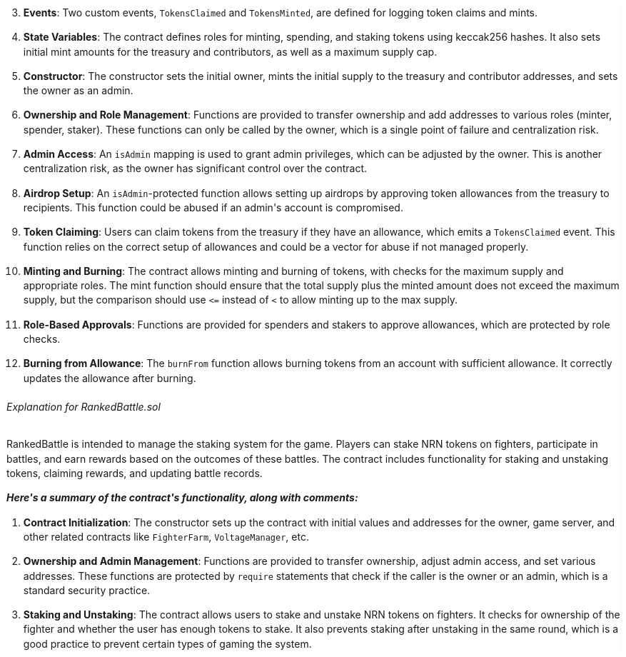 3. **Events**: Two custom events, `TokensClaimed` and `TokensMinted`, are defined for logging token claims and mints.

4. **State Variables**: The contract defines roles for minting, spending, and staking tokens using keccak256 hashes. It also sets initial mint amounts for the treasury and contributors, as well as a maximum supply cap.

5. **Constructor**: The constructor sets the initial owner, mints the initial supply to the treasury and contributor addresses, and sets the owner as an admin.

6. **Ownership and Role Management**: Functions are provided to transfer ownership and add addresses to various roles (minter, spender, staker). These functions can only be called by the owner, which is a single point of failure and centralization risk.

7. **Admin Access**: An `isAdmin` mapping is used to grant admin privileges, which can be adjusted by the owner. This is another centralization risk, as the owner has significant control over the contract.

8. **Airdrop Setup**: An `isAdmin`-protected function allows setting up airdrops by approving token allowances from the treasury to recipients. This function could be abused if an admin's account is compromised.

9. **Token Claiming**: Users can claim tokens from the treasury if they have an allowance, which emits a `TokensClaimed` event. This function relies on the correct setup of allowances and could be a vector for abuse if not managed properly.

10. **Minting and Burning**: The contract allows minting and burning of tokens, with checks for the maximum supply and appropriate roles. The mint function should ensure that the total supply plus the minted amount does not exceed the maximum supply, but the comparison should use `<=` instead of `<` to allow minting up to the max supply.

11. **Role-Based Approvals**: Functions are provided for spenders and stakers to approve allowances, which are protected by role checks.
12. **Burning from Allowance**: The `burnFrom` function allows burning tokens from an account with sufficient allowance. It correctly updates the allowance after burning.

###### Explanation for RankedBattle.sol

RankedBattle is intended to manage the staking system for the game. Players can stake NRN tokens on fighters, participate in battles, and earn rewards based on the outcomes of these battles. The contract includes functionality for staking and unstaking tokens, claiming rewards, and updating battle records.

***Here's a summary of the contract's functionality, along with comments:***

1. **Contract Initialization**: The constructor sets up the contract with initial values and addresses for the owner, game server, and other related contracts like `FighterFarm`, `VoltageManager`, etc.

2. **Ownership and Admin Management**: Functions are provided to transfer ownership, adjust admin access, and set various addresses. These functions are protected by `require` statements that check if the caller is the owner or an admin, which is a standard security practice.

3. **Staking and Unstaking**: The contract allows users to stake and unstake NRN tokens on fighters. It checks for ownership of the fighter and whether the user has enough tokens to stake. It also prevents staking after unstaking in the same round, which is a good practice to prevent certain types of gaming the system.
